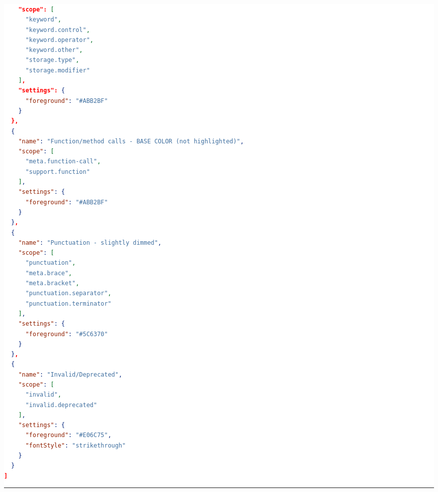 ```json
    "scope": [
      "keyword",
      "keyword.control",
      "keyword.operator",
      "keyword.other",
      "storage.type",
      "storage.modifier"
    ],
    "settings": {
      "foreground": "#ABB2BF"
    }
  },
  {
    "name": "Function/method calls - BASE COLOR (not highlighted)",
    "scope": [
      "meta.function-call",
      "support.function"
    ],
    "settings": {
      "foreground": "#ABB2BF"
    }
  },
  {
    "name": "Punctuation - slightly dimmed",
    "scope": [
      "punctuation",
      "meta.brace",
      "meta.bracket",
      "punctuation.separator",
      "punctuation.terminator"
    ],
    "settings": {
      "foreground": "#5C6370"
    }
  },
  {
    "name": "Invalid/Deprecated",
    "scope": [
      "invalid",
      "invalid.deprecated"
    ],
    "settings": {
      "foreground": "#E06C75",
      "fontStyle": "strikethrough"
    }
  }
]
```

---
